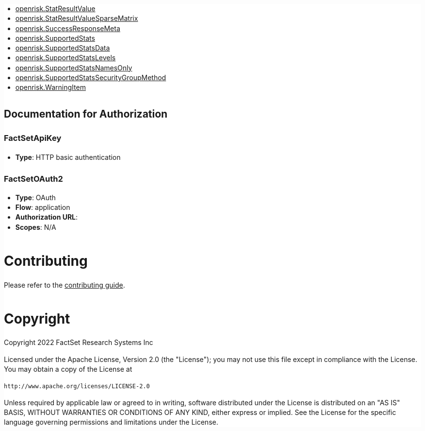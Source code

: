  - [openrisk.StatResultValue](docs/StatResultValue.md)
 - [openrisk.StatResultValueSparseMatrix](docs/StatResultValueSparseMatrix.md)
 - [openrisk.SuccessResponseMeta](docs/SuccessResponseMeta.md)
 - [openrisk.SupportedStats](docs/SupportedStats.md)
 - [openrisk.SupportedStatsData](docs/SupportedStatsData.md)
 - [openrisk.SupportedStatsLevels](docs/SupportedStatsLevels.md)
 - [openrisk.SupportedStatsNamesOnly](docs/SupportedStatsNamesOnly.md)
 - [openrisk.SupportedStatsSecurityGroupMethod](docs/SupportedStatsSecurityGroupMethod.md)
 - [openrisk.WarningItem](docs/WarningItem.md)


## Documentation for Authorization



### FactSetApiKey

- **Type**: HTTP basic authentication



### FactSetOAuth2


- **Type**: OAuth
- **Flow**: application
- **Authorization URL**: 
- **Scopes**: N/A


# Contributing

Please refer to the [contributing guide](../../../../CONTRIBUTING.md).

# Copyright

Copyright 2022 FactSet Research Systems Inc

Licensed under the Apache License, Version 2.0 (the "License");
you may not use this file except in compliance with the License.
You may obtain a copy of the License at

    http://www.apache.org/licenses/LICENSE-2.0

Unless required by applicable law or agreed to in writing, software
distributed under the License is distributed on an "AS IS" BASIS,
WITHOUT WARRANTIES OR CONDITIONS OF ANY KIND, either express or implied.
See the License for the specific language governing permissions and
limitations under the License.
